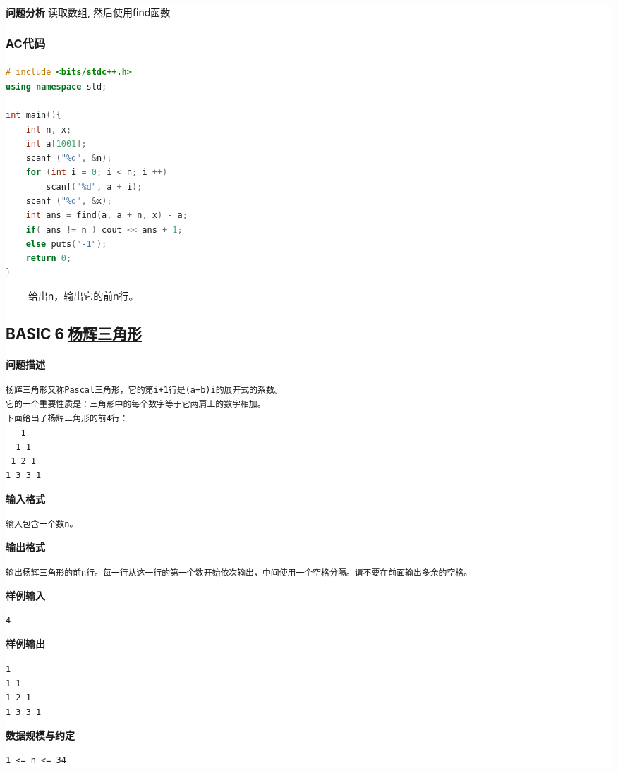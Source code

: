 **问题分析**
读取数组, 然后使用find函数	
### AC代码

```C++
# include <bits/stdc++.h>
using namespace std;

int main(){
	int n, x;
	int a[1001];
	scanf ("%d", &n);
	for (int i = 0; i < n; i ++)
		scanf("%d", a + i);
	scanf ("%d", &x);
	int ans = find(a, a + n, x) - a;
	if( ans != n ) cout << ans + 1;
	else puts("-1");
	return 0;
}
```
　　
给出n，输出它的前n行。

## BASIC 6 [杨辉三角形](http://lx.lanqiao.cn/problem.page?gpid=T10)

**问题描述**
```markdown
杨辉三角形又称Pascal三角形，它的第i+1行是(a+b)i的展开式的系数。
它的一个重要性质是：三角形中的每个数字等于它两肩上的数字相加。
下面给出了杨辉三角形的前4行：　
   1
  1 1
 1 2 1　　
1 3 3 1
```
**输入格式**
```markdown
输入包含一个数n。
```
**输出格式**
```markdown
输出杨辉三角形的前n行。每一行从这一行的第一个数开始依次输出，中间使用一个空格分隔。请不要在前面输出多余的空格。
```
**样例输入**
```markdown
4
```
**样例输出**
```markdown
1
1 1
1 2 1
1 3 3 1
```
**数据规模与约定**
```markdown
1 <= n <= 34
```
